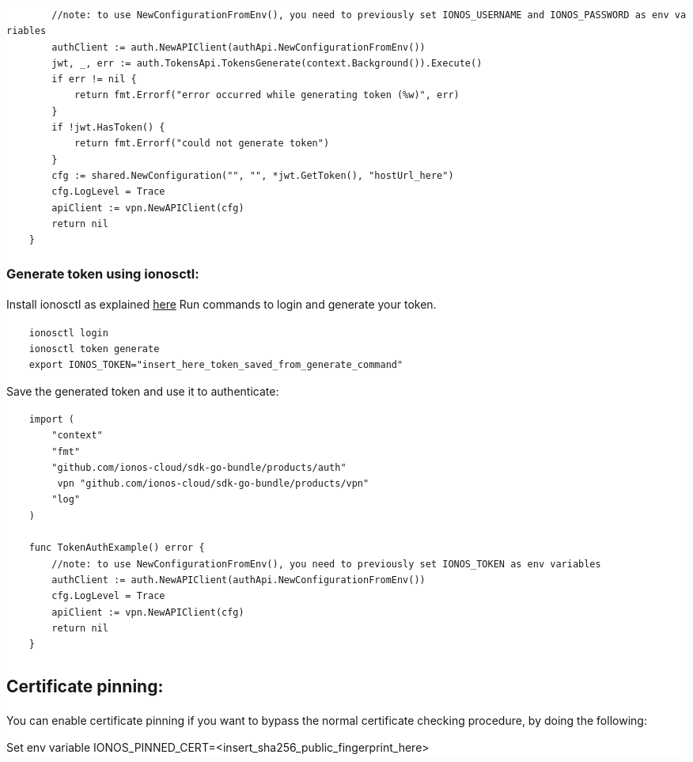 ```golang
        //note: to use NewConfigurationFromEnv(), you need to previously set IONOS_USERNAME and IONOS_PASSWORD as env variables
        authClient := auth.NewAPIClient(authApi.NewConfigurationFromEnv())
        jwt, _, err := auth.TokensApi.TokensGenerate(context.Background()).Execute()
        if err != nil {
            return fmt.Errorf("error occurred while generating token (%w)", err)
        }
        if !jwt.HasToken() {
            return fmt.Errorf("could not generate token")
        }
        cfg := shared.NewConfiguration("", "", *jwt.GetToken(), "hostUrl_here")
        cfg.LogLevel = Trace
        apiClient := vpn.NewAPIClient(cfg)
        return nil
    }
```
 ### Generate token using ionosctl:
  Install ionosctl as explained [here](https://github.com/ionos-cloud/ionosctl)
  Run commands to login and generate your token.
```golang
    ionosctl login
    ionosctl token generate
    export IONOS_TOKEN="insert_here_token_saved_from_generate_command"
```
 Save the generated token and use it to authenticate:
```golang
    import (
        "context"
        "fmt"
        "github.com/ionos-cloud/sdk-go-bundle/products/auth"
         vpn "github.com/ionos-cloud/sdk-go-bundle/products/vpn"
        "log"
    )

    func TokenAuthExample() error {
        //note: to use NewConfigurationFromEnv(), you need to previously set IONOS_TOKEN as env variables
        authClient := auth.NewAPIClient(authApi.NewConfigurationFromEnv())
        cfg.LogLevel = Trace
        apiClient := vpn.NewAPIClient(cfg)
        return nil
    }
```

## Certificate pinning:

You can enable certificate pinning if you want to bypass the normal certificate checking procedure,
by doing the following:

Set env variable IONOS_PINNED_CERT=<insert_sha256_public_fingerprint_here>
